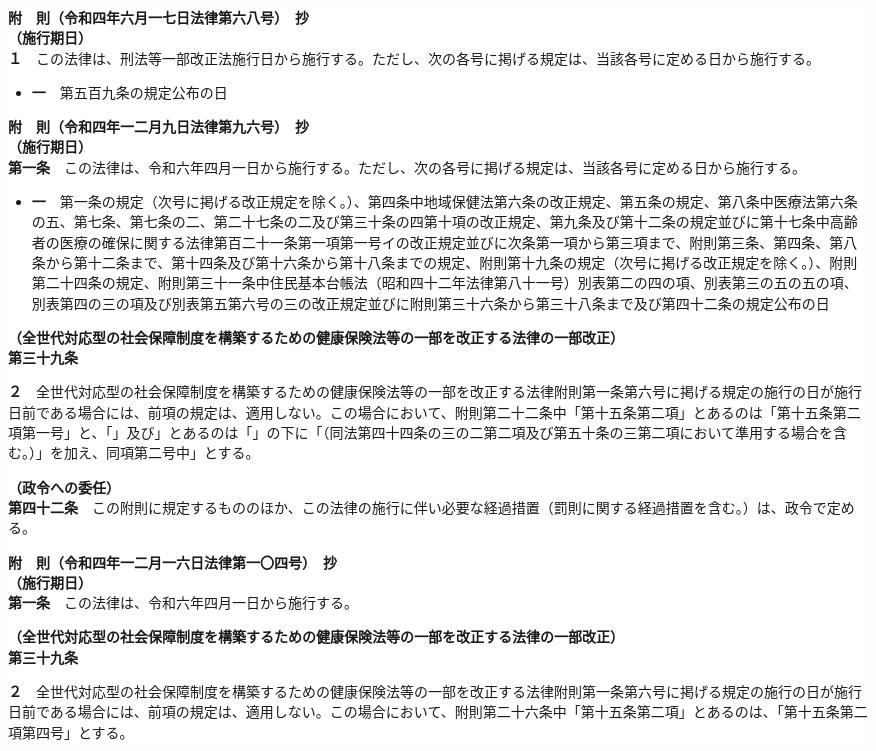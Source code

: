 **附　則（令和四年六月一七日法律第六八号）　抄**  
**（施行期日）**  
**１**　この法律は、刑法等一部改正法施行日から施行する。ただし、次の各号に掲げる規定は、当該各号に定める日から施行する。  
* **一**　第五百九条の規定公布の日  
  
**附　則（令和四年一二月九日法律第九六号）　抄**  
**（施行期日）**  
**第一条**　この法律は、令和六年四月一日から施行する。ただし、次の各号に掲げる規定は、当該各号に定める日から施行する。  
* **一**　第一条の規定（次号に掲げる改正規定を除く。）、第四条中地域保健法第六条の改正規定、第五条の規定、第八条中医療法第六条の五、第七条、第七条の二、第二十七条の二及び第三十条の四第十項の改正規定、第九条及び第十二条の規定並びに第十七条中高齢者の医療の確保に関する法律第百二十一条第一項第一号イの改正規定並びに次条第一項から第三項まで、附則第三条、第四条、第八条から第十二条まで、第十四条及び第十六条から第十八条までの規定、附則第十九条の規定（次号に掲げる改正規定を除く。）、附則第二十四条の規定、附則第三十一条中住民基本台帳法（昭和四十二年法律第八十一号）別表第二の四の項、別表第三の五の五の項、別表第四の三の項及び別表第五第六号の三の改正規定並びに附則第三十六条から第三十八条まで及び第四十二条の規定公布の日  
  
**（全世代対応型の社会保障制度を構築するための健康保険法等の一部を改正する法律の一部改正）**  
**第三十九条**　  
  
**２**　全世代対応型の社会保障制度を構築するための健康保険法等の一部を改正する法律附則第一条第六号に掲げる規定の施行の日が施行日前である場合には、前項の規定は、適用しない。この場合において、附則第二十二条中「第十五条第二項」とあるのは「第十五条第二項第一号」と、「」及び」とあるのは「」の下に「（同法第四十四条の三の二第二項及び第五十条の三第二項において準用する場合を含む。）」を加え、同項第二号中」とする。  
  
**（政令への委任）**  
**第四十二条**　この附則に規定するもののほか、この法律の施行に伴い必要な経過措置（罰則に関する経過措置を含む。）は、政令で定める。  
  
**附　則（令和四年一二月一六日法律第一〇四号）　抄**  
**（施行期日）**  
**第一条**　この法律は、令和六年四月一日から施行する。  
  
**（全世代対応型の社会保障制度を構築するための健康保険法等の一部を改正する法律の一部改正）**  
**第三十九条**　  
  
**２**　全世代対応型の社会保障制度を構築するための健康保険法等の一部を改正する法律附則第一条第六号に掲げる規定の施行の日が施行日前である場合には、前項の規定は、適用しない。この場合において、附則第二十六条中「第十五条第二項」とあるのは、「第十五条第二項第四号」とする。  
  
